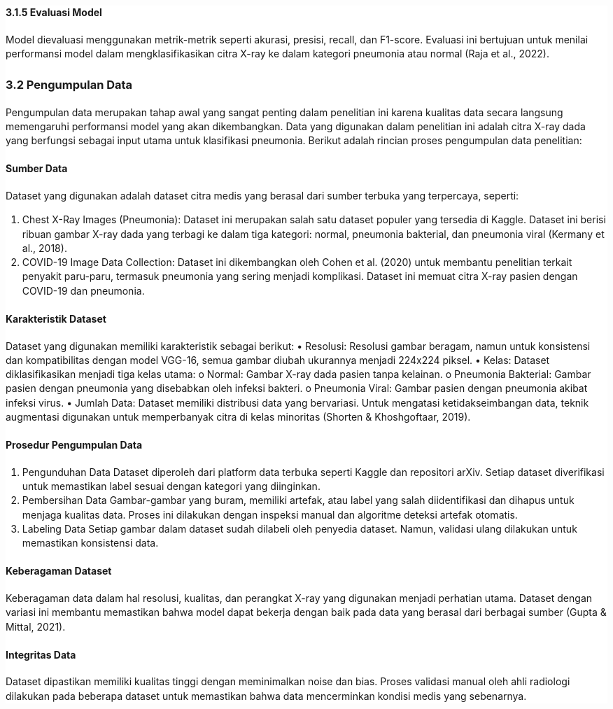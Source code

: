 #### 3.1.5 Evaluasi Model
Model dievaluasi menggunakan metrik-metrik seperti akurasi, presisi, recall, dan F1-score. Evaluasi ini bertujuan untuk menilai performansi model dalam mengklasifikasikan citra X-ray ke dalam kategori pneumonia atau normal (Raja et al., 2022).

### 3.2 	Pengumpulan Data
Pengumpulan data merupakan tahap awal yang sangat penting dalam penelitian ini karena kualitas data secara langsung memengaruhi performansi model yang akan dikembangkan. Data yang digunakan dalam penelitian ini adalah citra X-ray dada yang berfungsi sebagai input utama untuk klasifikasi pneumonia. Berikut adalah rincian proses pengumpulan data penelitian:

#### Sumber Data
Dataset yang digunakan adalah dataset citra medis yang berasal dari sumber terbuka yang terpercaya, seperti:
1.	Chest X-Ray Images (Pneumonia): Dataset ini merupakan salah satu dataset populer yang tersedia di Kaggle. Dataset ini berisi ribuan gambar X-ray dada yang terbagi ke dalam tiga kategori: normal, pneumonia bakterial, dan pneumonia viral (Kermany et al., 2018).
2.	COVID-19 Image Data Collection: Dataset ini dikembangkan oleh Cohen et al. (2020) untuk membantu penelitian terkait penyakit paru-paru, termasuk pneumonia yang sering menjadi komplikasi. Dataset ini memuat citra X-ray pasien dengan COVID-19 dan pneumonia.
   
#### Karakteristik Dataset
Dataset yang digunakan memiliki karakteristik sebagai berikut:
•	Resolusi: Resolusi gambar beragam, namun untuk konsistensi dan kompatibilitas dengan model VGG-16, semua gambar diubah ukurannya menjadi 224x224 piksel.
•	Kelas: Dataset diklasifikasikan menjadi tiga kelas utama:
o	Normal: Gambar X-ray dada pasien tanpa kelainan.
o	Pneumonia Bakterial: Gambar pasien dengan pneumonia yang disebabkan oleh infeksi bakteri.
o	Pneumonia Viral: Gambar pasien dengan pneumonia akibat infeksi virus.
•	Jumlah Data: Dataset memiliki distribusi data yang bervariasi. Untuk mengatasi ketidakseimbangan data, teknik augmentasi digunakan untuk memperbanyak citra di kelas minoritas (Shorten & Khoshgoftaar, 2019).

#### Prosedur Pengumpulan Data
1.	Pengunduhan Data
Dataset diperoleh dari platform data terbuka seperti Kaggle dan repositori arXiv. Setiap dataset diverifikasi untuk memastikan label sesuai dengan kategori yang diinginkan.
2.	Pembersihan Data
Gambar-gambar yang buram, memiliki artefak, atau label yang salah diidentifikasi dan dihapus untuk menjaga kualitas data. Proses ini dilakukan dengan inspeksi manual dan algoritme deteksi artefak otomatis.
3.	Labeling Data
Setiap gambar dalam dataset sudah dilabeli oleh penyedia dataset. Namun, validasi ulang dilakukan untuk memastikan konsistensi data.

#### Keberagaman Dataset
Keberagaman data dalam hal resolusi, kualitas, dan perangkat X-ray yang digunakan menjadi perhatian utama. Dataset dengan variasi ini membantu memastikan bahwa model dapat bekerja dengan baik pada data yang berasal dari berbagai sumber (Gupta & Mittal, 2021).

#### Integritas Data
Dataset dipastikan memiliki kualitas tinggi dengan meminimalkan noise dan bias. Proses validasi manual oleh ahli radiologi dilakukan pada beberapa dataset untuk memastikan bahwa data mencerminkan kondisi medis yang sebenarnya.
